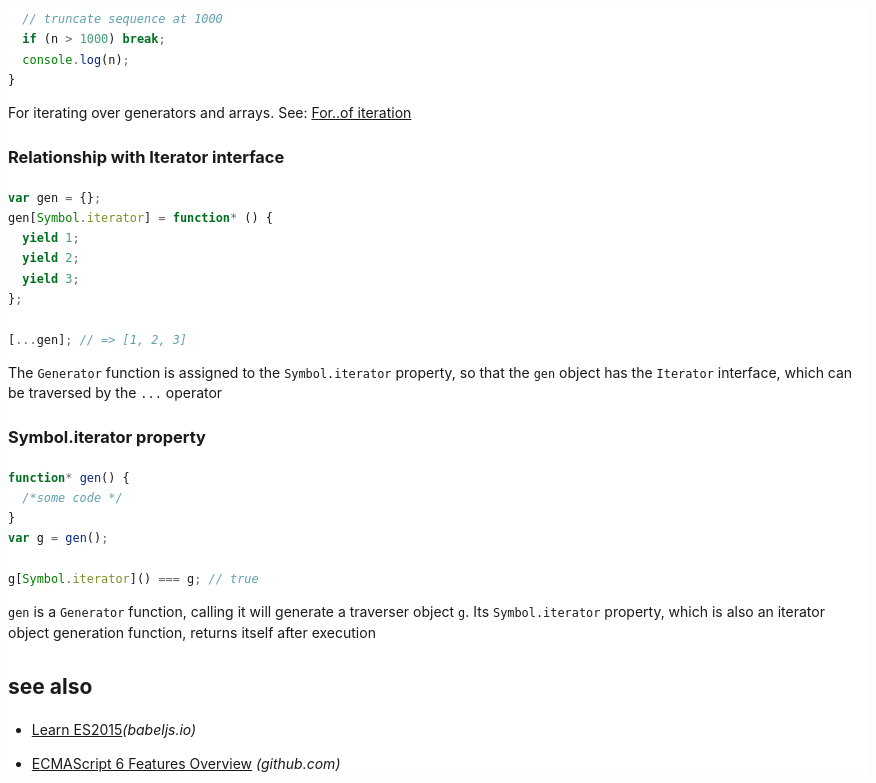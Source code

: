```js
  // truncate sequence at 1000
  if (n > 1000) break;
  console.log(n);
}
```

For iterating over generators and arrays. See: [For..of iteration](https://babeljs.io/learn-es2015/#iterators--forof)

### Relationship with Iterator interface

```js
var gen = {};
gen[Symbol.iterator] = function* () {
  yield 1;
  yield 2;
  yield 3;
};

[...gen]; // => [1, 2, 3]
```

The `Generator` function is assigned to the `Symbol.iterator` property, so that the `gen` object has the `Iterator`
interface, which can be traversed by the `...` operator

### Symbol.iterator property

```js
function* gen() {
  /*some code */
}
var g = gen();

g[Symbol.iterator]() === g; // true
```

`gen` is a `Generator` function, calling it will generate a traverser object `g`. Its `Symbol.iterator` property, which
is also an iterator object generation function, returns itself after execution

## see also

- [Learn ES2015](https://babeljs.io/docs/en/learn/)_(babeljs.io)_
- [ECMAScript 6 Features Overview](https://github.com/lukehoban/es6features#readme) _(github.com)_


  [`on${event}`]: true,